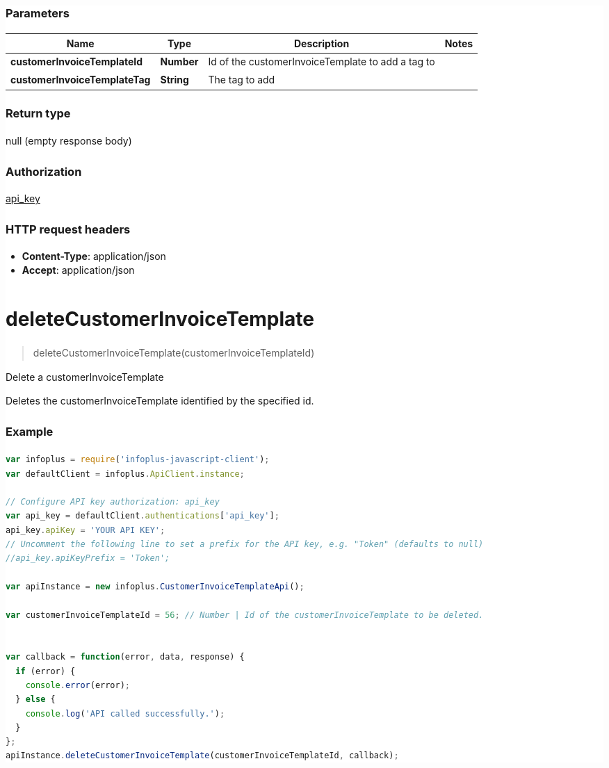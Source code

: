 ### Parameters

Name | Type | Description  | Notes
------------- | ------------- | ------------- | -------------
 **customerInvoiceTemplateId** | **Number**| Id of the customerInvoiceTemplate to add a tag to | 
 **customerInvoiceTemplateTag** | **String**| The tag to add | 

### Return type

null (empty response body)

### Authorization

[api_key](../README.md#api_key)

### HTTP request headers

 - **Content-Type**: application/json
 - **Accept**: application/json

<a name="deleteCustomerInvoiceTemplate"></a>
# **deleteCustomerInvoiceTemplate**
> deleteCustomerInvoiceTemplate(customerInvoiceTemplateId)

Delete a customerInvoiceTemplate

Deletes the customerInvoiceTemplate identified by the specified id.

### Example
```javascript
var infoplus = require('infoplus-javascript-client');
var defaultClient = infoplus.ApiClient.instance;

// Configure API key authorization: api_key
var api_key = defaultClient.authentications['api_key'];
api_key.apiKey = 'YOUR API KEY';
// Uncomment the following line to set a prefix for the API key, e.g. "Token" (defaults to null)
//api_key.apiKeyPrefix = 'Token';

var apiInstance = new infoplus.CustomerInvoiceTemplateApi();

var customerInvoiceTemplateId = 56; // Number | Id of the customerInvoiceTemplate to be deleted.


var callback = function(error, data, response) {
  if (error) {
    console.error(error);
  } else {
    console.log('API called successfully.');
  }
};
apiInstance.deleteCustomerInvoiceTemplate(customerInvoiceTemplateId, callback);
```
